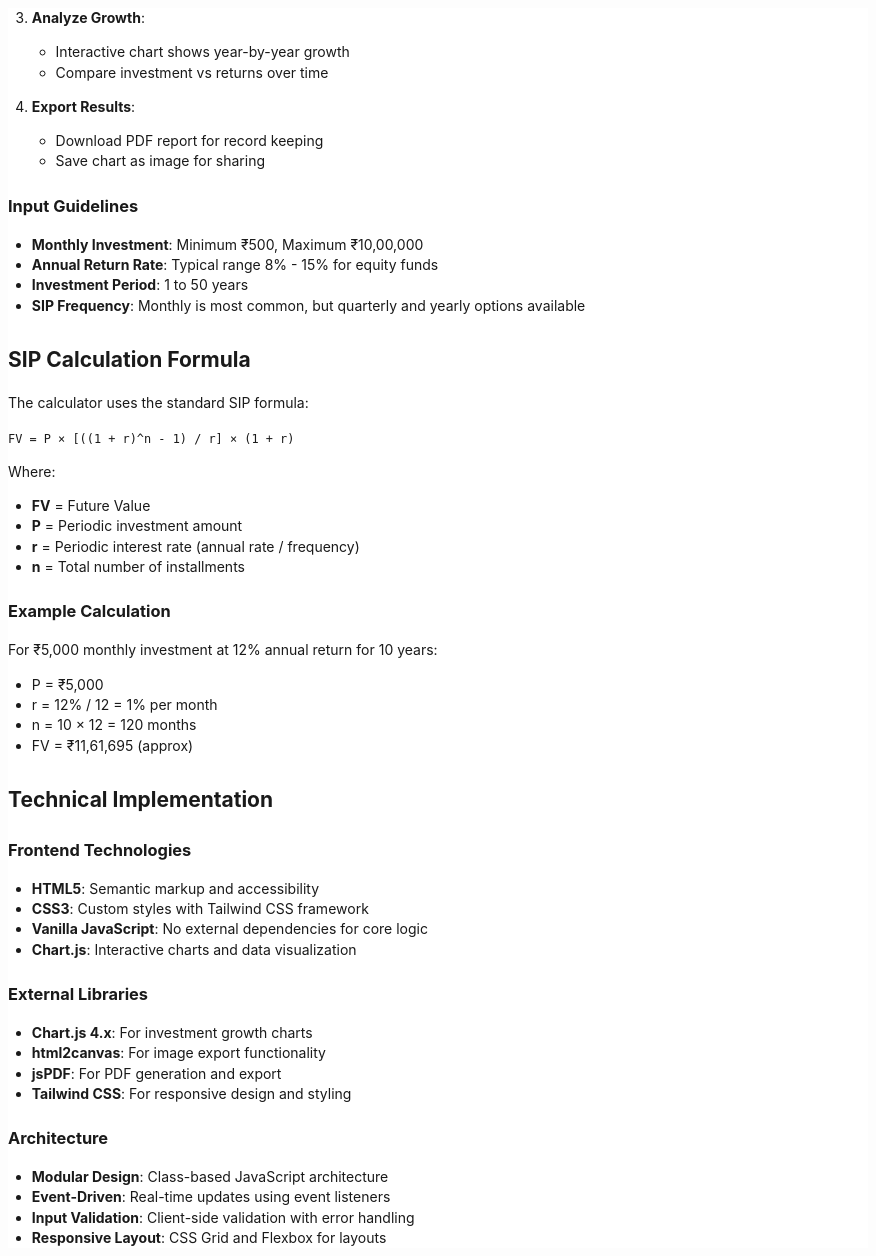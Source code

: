 3. **Analyze Growth**: 
   - Interactive chart shows year-by-year growth
   - Compare investment vs returns over time

4. **Export Results**: 
   - Download PDF report for record keeping
   - Save chart as image for sharing

### Input Guidelines
- **Monthly Investment**: Minimum ₹500, Maximum ₹10,00,000
- **Annual Return Rate**: Typical range 8% - 15% for equity funds
- **Investment Period**: 1 to 50 years
- **SIP Frequency**: Monthly is most common, but quarterly and yearly options available

## SIP Calculation Formula

The calculator uses the standard SIP formula:

```
FV = P × [((1 + r)^n - 1) / r] × (1 + r)
```

Where:
- **FV** = Future Value
- **P** = Periodic investment amount
- **r** = Periodic interest rate (annual rate / frequency)
- **n** = Total number of installments

### Example Calculation
For ₹5,000 monthly investment at 12% annual return for 10 years:
- P = ₹5,000
- r = 12% / 12 = 1% per month
- n = 10 × 12 = 120 months
- FV = ₹11,61,695 (approx)

## Technical Implementation

### Frontend Technologies
- **HTML5**: Semantic markup and accessibility
- **CSS3**: Custom styles with Tailwind CSS framework
- **Vanilla JavaScript**: No external dependencies for core logic
- **Chart.js**: Interactive charts and data visualization

### External Libraries
- **Chart.js 4.x**: For investment growth charts
- **html2canvas**: For image export functionality
- **jsPDF**: For PDF generation and export
- **Tailwind CSS**: For responsive design and styling

### Architecture
- **Modular Design**: Class-based JavaScript architecture
- **Event-Driven**: Real-time updates using event listeners
- **Input Validation**: Client-side validation with error handling
- **Responsive Layout**: CSS Grid and Flexbox for layouts
